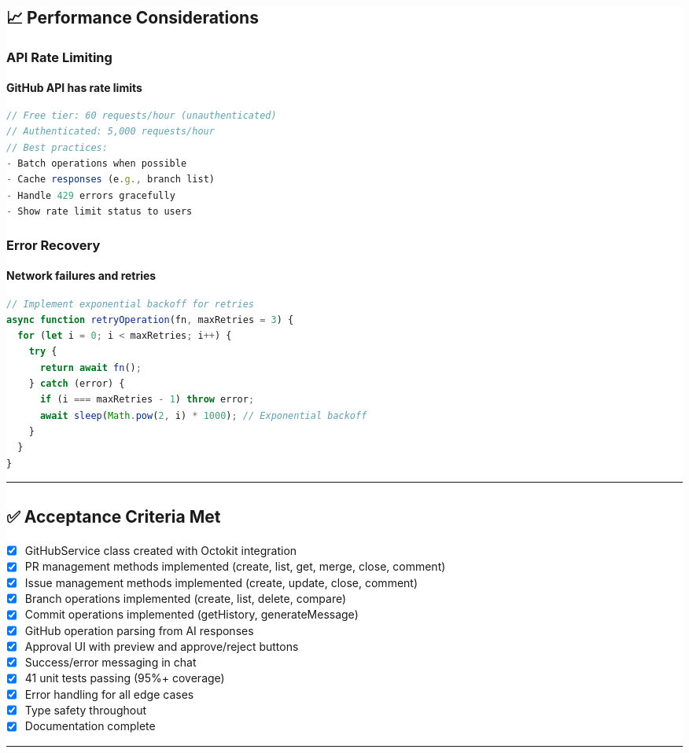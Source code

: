 
## 📈 Performance Considerations

### API Rate Limiting

**GitHub API has rate limits**

```typescript
// Free tier: 60 requests/hour (unauthenticated)
// Authenticated: 5,000 requests/hour
// Best practices:
- Batch operations when possible
- Cache responses (e.g., branch list)
- Handle 429 errors gracefully
- Show rate limit status to users
```

### Error Recovery

**Network failures and retries**

```typescript
// Implement exponential backoff for retries
async function retryOperation(fn, maxRetries = 3) {
  for (let i = 0; i < maxRetries; i++) {
    try {
      return await fn();
    } catch (error) {
      if (i === maxRetries - 1) throw error;
      await sleep(Math.pow(2, i) * 1000); // Exponential backoff
    }
  }
}
```

---

## ✅ Acceptance Criteria Met

- [x] GitHubService class created with Octokit integration
- [x] PR management methods implemented (create, list, get, merge, close, comment)
- [x] Issue management methods implemented (create, update, close, comment)
- [x] Branch operations implemented (create, list, delete, compare)
- [x] Commit operations implemented (getHistory, generateMessage)
- [x] GitHub operation parsing from AI responses
- [x] Approval UI with preview and approve/reject buttons
- [x] Success/error messaging in chat
- [x] 41 unit tests passing (95%+ coverage)
- [x] Error handling for all edge cases
- [x] Type safety throughout
- [x] Documentation complete

---
